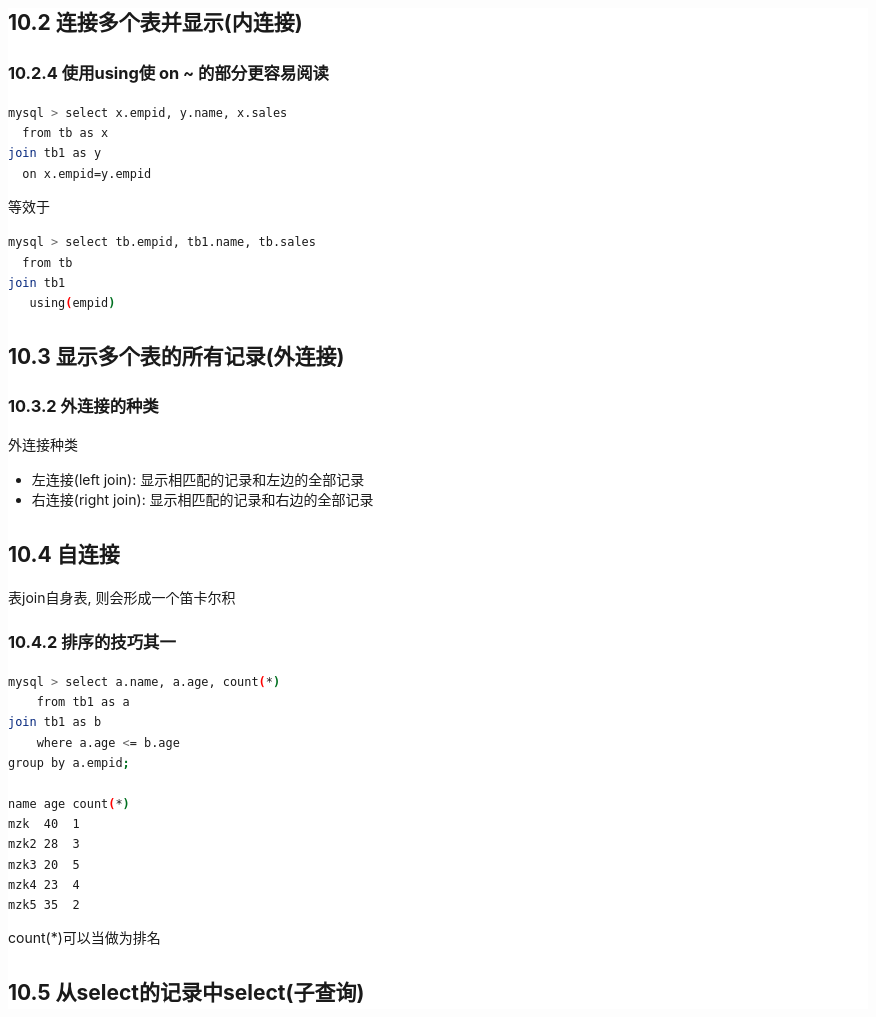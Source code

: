 ## 10.2 连接多个表并显示(内连接)

### 10.2.4 使用using使 on ~ 的部分更容易阅读

```bash
mysql > select x.empid, y.name, x.sales
  from tb as x
join tb1 as y
  on x.empid=y.empid
```

等效于

```bash
mysql > select tb.empid, tb1.name, tb.sales
  from tb 
join tb1 
   using(empid)
```

## 10.3 显示多个表的所有记录(外连接)

### 10.3.2 外连接的种类

外连接种类

- 左连接(left join): 显示相匹配的记录和左边的全部记录
- 右连接(right join): 显示相匹配的记录和右边的全部记录

## 10.4 自连接

表join自身表, 则会形成一个笛卡尔积

### 10.4.2 排序的技巧其一

```bash
mysql > select a.name, a.age, count(*) 
    from tb1 as a
join tb1 as b 
    where a.age <= b.age
group by a.empid;

name age count(*)
mzk  40  1
mzk2 28  3
mzk3 20  5
mzk4 23  4
mzk5 35  2
```

count(*)可以当做为排名

## 10.5 从select的记录中select(子查询)
